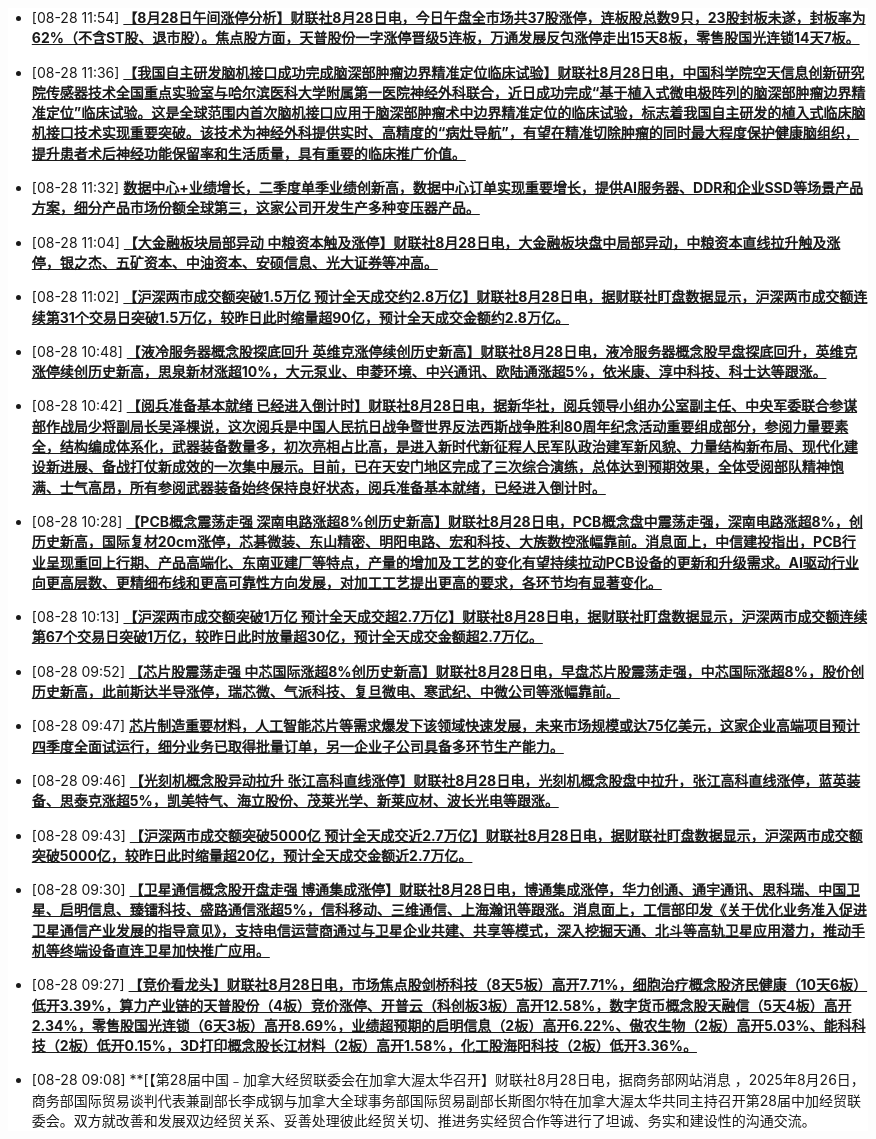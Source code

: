   - [08-28 11:54] **[【8月28日午间涨停分析】财联社8月28日电，今日午盘全市场共37股涨停，连板股总数9只，23股封板未遂，封板率为62%（不含ST股、退市股）。焦点股方面，天普股份一字涨停晋级5连板，万通发展反包涨停走出15天8板，零售股国光连锁14天7板。](https://www.cls.cn/detail/2128635)**

  - [08-28 11:36] **[【我国自主研发脑机接口成功完成脑深部肿瘤边界精准定位临床试验】财联社8月28日电，中国科学院空天信息创新研究院传感器技术全国重点实验室与哈尔滨医科大学附属第一医院神经外科联合，近日成功完成“基于植入式微电极阵列的脑深部肿瘤边界精准定位”临床试验。这是全球范围内首次脑机接口应用于脑深部肿瘤术中边界精准定位的临床试验，标志着我国自主研发的植入式临床脑机接口技术实现重要突破。该技术为神经外科提供实时、高精度的“病灶导航”，有望在精准切除肿瘤的同时最大程度保护健康脑组织，提升患者术后神经功能保留率和生活质量，具有重要的临床推广价值。](https://www.cls.cn/detail/2128626)**

  - [08-28 11:32] **[数据中心+业绩增长，二季度单季业绩创新高，数据中心订单实现重要增长，提供AI服务器、DDR和企业SSD等场景产品方案，细分产品市场份额全球第三，这家公司开发生产多种变压器产品。](https://www.cls.cn/detail/2128611)**

  - [08-28 11:04] **[【大金融板块局部异动 中粮资本触及涨停】财联社8月28日电，大金融板块盘中局部异动，中粮资本直线拉升触及涨停，银之杰、五矿资本、中油资本、安硕信息、光大证券等冲高。
](https://www.cls.cn/detail/2128593)**

  - [08-28 11:02] **[【沪深两市成交额突破1.5万亿 预计全天成交约2.8万亿】财联社8月28日电，据财联社盯盘数据显示，沪深两市成交额连续第31个交易日突破1.5万亿，较昨日此时缩量超90亿，预计全天成交金额约2.8万亿。](https://www.cls.cn/detail/2128587)**

  - [08-28 10:48] **[【液冷服务器概念股探底回升 英维克涨停续创历史新高】财联社8月28日电，液冷服务器概念股早盘探底回升，英维克涨停续创历史新高，思泉新材涨超10%，大元泵业、申菱环境、中兴通讯、欧陆通涨超5%，依米康、淳中科技、科士达等跟涨。](https://www.cls.cn/detail/2128570)**

  - [08-28 10:42] **[【阅兵准备基本就绪 已经进入倒计时】财联社8月28日电，据新华社，阅兵领导小组办公室副主任、中央军委联合参谋部作战局少将副局长吴泽棵说，这次阅兵是中国人民抗日战争暨世界反法西斯战争胜利80周年纪念活动重要组成部分，参阅力量要素全，结构编成体系化，武器装备数量多，初次亮相占比高，是进入新时代新征程人民军队政治建军新风貌、力量结构新布局、现代化建设新进展、备战打仗新成效的一次集中展示。目前，已在天安门地区完成了三次综合演练，总体达到预期效果，全体受阅部队精神饱满、士气高昂，所有参阅武器装备始终保持良好状态，阅兵准备基本就绪，已经进入倒计时。
](https://www.cls.cn/detail/2128564)**

  - [08-28 10:28] **[【PCB概念震荡走强 深南电路涨超8%创历史新高】财联社8月28日电，PCB概念盘中震荡走强，深南电路涨超8%，创历史新高，国际复材20cm涨停，芯碁微装、东山精密、明阳电路、宏和科技、大族数控涨幅靠前。消息面上，中信建投指出，PCB行业呈现重回上行期、产品高端化、东南亚建厂等特点，产量的增加及工艺的变化有望持续拉动PCB设备的更新和升级需求。AI驱动行业向更高层数、更精细布线和更高可靠性方向发展，对加工工艺提出更高的要求，各环节均有显著变化。
](https://www.cls.cn/detail/2128539)**

  - [08-28 10:13] **[【沪深两市成交额突破1万亿 预计全天成交超2.7万亿】财联社8月28日电，据财联社盯盘数据显示，沪深两市成交额连续第67个交易日突破1万亿，较昨日此时放量超30亿，预计全天成交金额超2.7万亿。](https://www.cls.cn/detail/2128513)**

  - [08-28 09:52] **[【芯片股震荡走强 中芯国际涨超8%创历史新高】财联社8月28日电，早盘芯片股震荡走强，中芯国际涨超8%，股价创历史新高，此前斯达半导涨停，瑞芯微、气派科技、复旦微电、寒武纪、中微公司等涨幅靠前。](https://www.cls.cn/detail/2128492)**

  - [08-28 09:47] **[芯片制造重要材料，人工智能芯片等需求爆发下该领域快速发展，未来市场规模或达75亿美元，这家企业高端项目预计四季度全面试运行，细分业务已取得批量订单，另一企业子公司具备多环节生产能力。](https://www.cls.cn/detail/2128450)**

  - [08-28 09:46] **[【光刻机概念股异动拉升 张江高科直线涨停】财联社8月28日电，光刻机概念股盘中拉升，张江高科直线涨停，蓝英装备、思泰克涨超5%，凯美特气、海立股份、茂莱光学、新莱应材、波长光电等跟涨。](https://www.cls.cn/detail/2128487)**

  - [08-28 09:43] **[【沪深两市成交额突破5000亿 预计全天成交近2.7万亿】财联社8月28日电，据财联社盯盘数据显示，沪深两市成交额突破5000亿，较昨日此时缩量超20亿，预计全天成交金额近2.7万亿。](https://www.cls.cn/detail/2128482)**

  - [08-28 09:30] **[【卫星通信概念股开盘走强 博通集成涨停】财联社8月28日电，博通集成涨停，华力创通、通宇通讯、思科瑞、中国卫星、启明信息、臻镭科技、盛路通信涨超5%，信科移动、三维通信、上海瀚讯等跟涨。消息面上，工信部印发《关于优化业务准入促进卫星通信产业发展的指导意见》，支持电信运营商通过与卫星企业共建、共享等模式，深入挖掘天通、北斗等高轨卫星应用潜力，推动手机等终端设备直连卫星加快推广应用。](https://www.cls.cn/detail/2128444)**

  - [08-28 09:27] **[【竞价看龙头】财联社8月28日电，市场焦点股剑桥科技（8天5板）高开7.71%，细胞治疗概念股济民健康（10天6板）低开3.39%，算力产业链的天普股份（4板）竞价涨停、开普云（科创板3板）高开12.58%，数字货币概念股天融信（5天4板）高开2.34%，零售股国光连锁（6天3板）高开8.69%，业绩超预期的启明信息（2板）高开6.22%、傲农生物（2板）高开5.03%、能科科技（2板）低开0.15%，3D打印概念股长江材料（2板）高开1.58%，化工股海阳科技（2板）低开3.36%。](https://www.cls.cn/detail/2128441)**

  - [08-28 09:08] **[【第28届中国﹣加拿大经贸联委会在加拿大渥太华召开】财联社8月28日电，据商务部网站消息 ，2025年8月26日，商务部国际贸易谈判代表兼副部长李成钢与加拿大全球事务部国际贸易副部长斯图尔特在加拿大渥太华共同主持召开第28届中加经贸联委会。双方就改善和发展双边经贸关系、妥善处理彼此经贸关切、推进务实经贸合作等进行了坦诚、务实和建设性的沟通交流。
